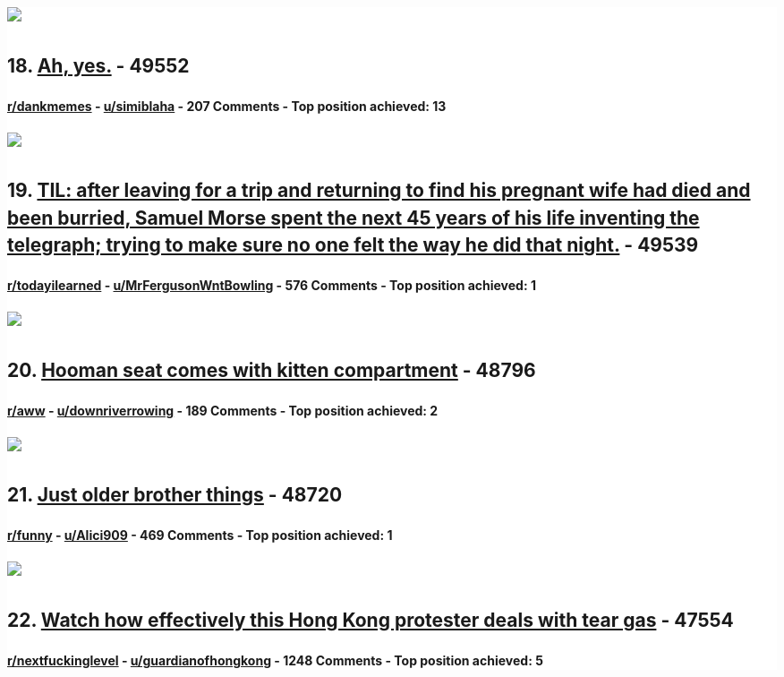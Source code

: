 <a href="https://i.redd.it/mrohfqjf8tj31.jpg"><img src="https://b.thumbs.redditmedia.com/3Dm0icDwhNAAkQqQB-Cuafrp5Oy66fLKTfyMBzHoTOU.jpg"></img></a>

## 18. [Ah, yes.](http://reddit.com/r/dankmemes/comments/cxvxq2/ah_yes/) - 49552
#### [r/dankmemes](http://reddit.com/r/dankmemes) - [u/simiblaha](http://reddit.com/u/simiblaha) - 207 Comments - Top position achieved: 13

<a href="https://i.redd.it/amede0jscsj31.jpg"><img src="https://b.thumbs.redditmedia.com/ap8Q3PGMQyog8x2en6VlOjCK700YyvLvVpOIX6qoZnU.jpg"></img></a>

## 19. [TIL: after leaving for a trip and returning to find his pregnant wife had died and been burried, Samuel Morse spent the next 45 years of his life inventing the telegraph; trying to make sure no one felt the way he did that night.](http://reddit.com/r/todayilearned/comments/cxxvsa/til_after_leaving_for_a_trip_and_returning_to/) - 49539
#### [r/todayilearned](http://reddit.com/r/todayilearned) - [u/MrFergusonWntBowling](http://reddit.com/u/MrFergusonWntBowling) - 576 Comments - Top position achieved: 1

<a href="https://mentalfloss.com/article/79030/tragic-event-led-samuel-morse-develop-telegraph"><img src="https://b.thumbs.redditmedia.com/KIRmpWHYBKBHldBlWhIC8XLtMciUJgUxI9BALMWEzMs.jpg"></img></a>

## 20. [Hooman seat comes with kitten compartment](http://reddit.com/r/aww/comments/cxqpzn/hooman_seat_comes_with_kitten_compartment/) - 48796
#### [r/aww](http://reddit.com/r/aww) - [u/downriverrowing](http://reddit.com/u/downriverrowing) - 189 Comments - Top position achieved: 2

<a href="https://i.redd.it/sa4kan1i6pj31.jpg"><img src="https://b.thumbs.redditmedia.com/dGVrIQ0wXDfwpqS8E7lzme9lvZqBf8hrj5cREYssCjM.jpg"></img></a>

## 21. [Just older brother things](http://reddit.com/r/funny/comments/cxtgfu/just_older_brother_things/) - 48720
#### [r/funny](http://reddit.com/r/funny) - [u/Alici909](http://reddit.com/u/Alici909) - 469 Comments - Top position achieved: 1

<a href="https://i.imgur.com/73BV0BR.gifv"><img src="https://b.thumbs.redditmedia.com/FEIubDPpCWFsa12bnDsukYQkW3sXkjit5aGdT3wiFsU.jpg"></img></a>

## 22. [Watch how effectively this Hong Kong protester deals with tear gas](http://reddit.com/r/nextfuckinglevel/comments/cxvvu3/watch_how_effectively_this_hong_kong_protester/) - 47554
#### [r/nextfuckinglevel](http://reddit.com/r/nextfuckinglevel) - [u/guardianofhongkong](http://reddit.com/u/guardianofhongkong) - 1248 Comments - Top position achieved: 5
